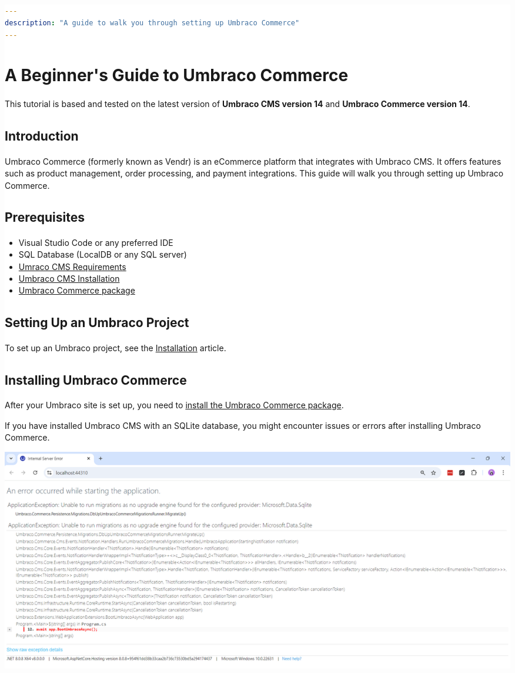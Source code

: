 ```yaml
---
description: "A guide to walk you through setting up Umbraco Commerce"
---
```

# A Beginner's Guide to Umbraco Commerce

This tutorial is based and tested on the latest version of **Umbraco CMS version 14** and **Umbraco Commerce version 14**.

## Introduction

Umbraco Commerce (formerly known as Vendr) is an eCommerce platform that integrates with Umbraco CMS. It offers features such as product management, order processing, and payment integrations. This guide will walk you through setting up Umbraco Commerce.

## Prerequisites

* Visual Studio Code or any preferred IDE
* SQL Database (LocalDB or any SQL server)
* [Umraco CMS Requirements](../../umbraco-cms/fundamentals/setup/requirements.md)
* [Umbraco CMS Installation](../../umbraco-cms/fundamentals/setup/install/README.md)
* [Umbraco Commerce package](../getting-started/install.md)

## Setting Up an Umbraco Project

To set up an Umbraco project, see the [Installation](../../umbraco-cms/fundamentals/setup/install/README.md) article.

## Installing Umbraco Commerce

After your Umbraco site is set up, you need to [install the Umbraco Commerce package](../getting-started/install.md).

If you have installed Umbraco CMS with an SQLite database, you might encounter issues or errors after installing Umbraco Commerce.

![SQLite Error](images/sqlite-error.png)
